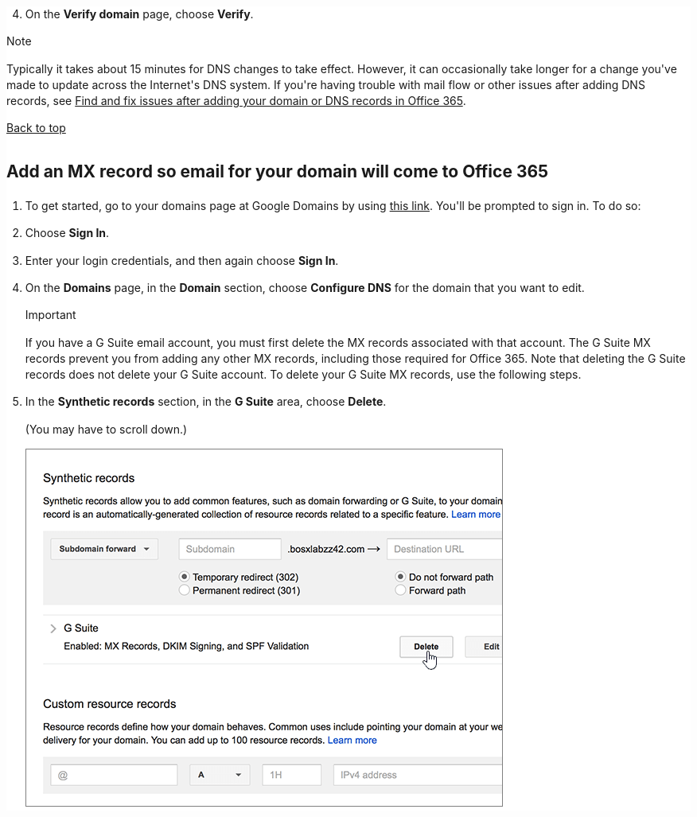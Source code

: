 4. On the **Verify domain** page, choose **Verify**.
    
> [!NOTE]
> Typically it takes about 15 minutes for DNS changes to take effect. However, it can occasionally take longer for a change you've made to update across the Internet's DNS system. If you're having trouble with mail flow or other issues after adding DNS records, see [Find and fix issues after adding your domain or DNS records in Office 365](../get-help-with-domains/find-and-fix-issues.md). 
  
[Back to top](create-dns-records-at-google-domains.md#BKMK_BackToTopTarget)
  
## Add an MX record so email for your domain will come to Office 365
<a name="BKMK_add_MX"> </a>

1. To get started, go to your domains page at Google Domains by using [this link](https://domains.google.com/registrar). You'll be prompted to sign in. To do so:
    
2. Choose **Sign In**.
    
3. Enter your login credentials, and then again choose **Sign In**.
4. On the **Domains** page, in the **Domain** section, choose **Configure DNS** for the domain that you want to edit.
    
    > [!IMPORTANT]
    > If you have a G Suite email account, you must first delete the MX records associated with that account. The G Suite MX records prevent you from adding any other MX records, including those required for Office 365. Note that deleting the G Suite records does not delete your G Suite account. To delete your G Suite MX records, use the following steps. 
  
5. In the **Synthetic records** section, in the **G Suite** area, choose **Delete**.
    
    (You may have to scroll down.)
    
    ![Click Delete in the Synthetic records section](../media/bd276b5d-5667-4bb1-a233-2dc5194e7ace.png)
  